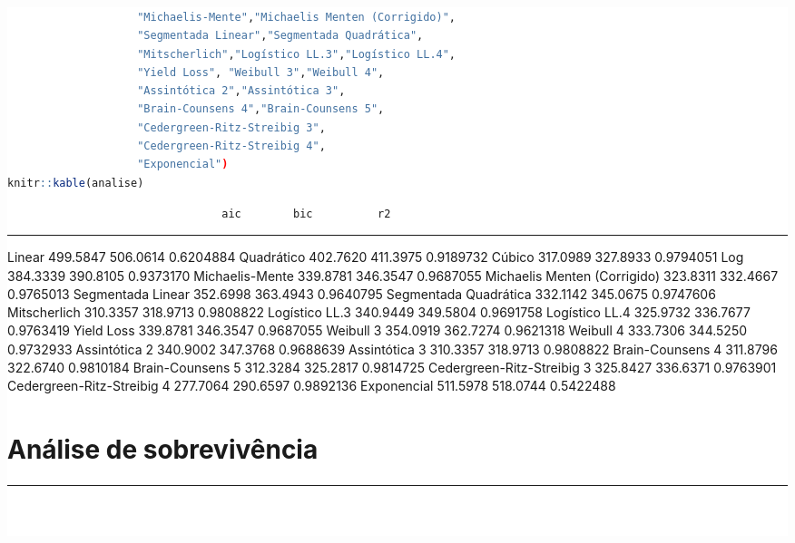 ```r
                    "Michaelis-Mente","Michaelis Menten (Corrigido)",
                    "Segmentada Linear","Segmentada Quadrática",
                    "Mitscherlich","Logístico LL.3","Logístico LL.4",
                    "Yield Loss", "Weibull 3","Weibull 4",
                    "Assintótica 2","Assintótica 3",
                    "Brain-Counsens 4","Brain-Counsens 5",
                    "Cedergreen-Ritz-Streibig 3",
                    "Cedergreen-Ritz-Streibig 4",
                    "Exponencial")
knitr::kable(analise)
```

                                     aic        bic          r2
-----------------------------  ---------  ---------  ----------
Linear                          499.5847   506.0614   0.6204884
Quadrático                      402.7620   411.3975   0.9189732
Cúbico                          317.0989   327.8933   0.9794051
Log                             384.3339   390.8105   0.9373170
Michaelis-Mente                 339.8781   346.3547   0.9687055
Michaelis Menten (Corrigido)    323.8311   332.4667   0.9765013
Segmentada Linear               352.6998   363.4943   0.9640795
Segmentada Quadrática           332.1142   345.0675   0.9747606
Mitscherlich                    310.3357   318.9713   0.9808822
Logístico LL.3                  340.9449   349.5804   0.9691758
Logístico LL.4                  325.9732   336.7677   0.9763419
Yield Loss                      339.8781   346.3547   0.9687055
Weibull 3                       354.0919   362.7274   0.9621318
Weibull 4                       333.7306   344.5250   0.9732933
Assintótica 2                   340.9002   347.3768   0.9688639
Assintótica 3                   310.3357   318.9713   0.9808822
Brain-Counsens 4                311.8796   322.6740   0.9810184
Brain-Counsens 5                312.3284   325.2817   0.9814725
Cedergreen-Ritz-Streibig 3      325.8427   336.6371   0.9763901
Cedergreen-Ritz-Streibig 4      277.7064   290.6597   0.9892136
Exponencial                     511.5978   518.0744   0.5422488


# Análise de sobrevivência

*****

<br><br>
